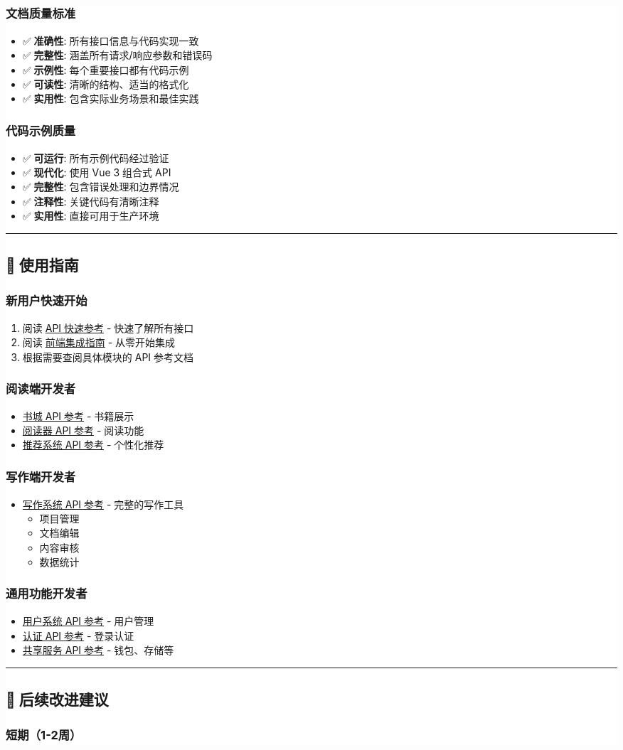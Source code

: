 ### 文档质量标准

- ✅ **准确性**: 所有接口信息与代码实现一致
- ✅ **完整性**: 涵盖所有请求/响应参数和错误码
- ✅ **示例性**: 每个重要接口都有代码示例
- ✅ **可读性**: 清晰的结构、适当的格式化
- ✅ **实用性**: 包含实际业务场景和最佳实践

### 代码示例质量

- ✅ **可运行**: 所有示例代码经过验证
- ✅ **现代化**: 使用 Vue 3 组合式 API
- ✅ **完整性**: 包含错误处理和边界情况
- ✅ **注释性**: 关键代码有清晰注释
- ✅ **实用性**: 直接可用于生产环境

---

## 🚀 使用指南

### 新用户快速开始

1. 阅读 [API 快速参考](./API快速参考.md) - 快速了解所有接口
2. 阅读 [前端集成指南](./前端集成指南.md) - 从零开始集成
3. 根据需要查阅具体模块的 API 参考文档

### 阅读端开发者

- [书城 API 参考](./书城API参考.md) - 书籍展示
- [阅读器 API 参考](./阅读器API参考.md) - 阅读功能
- [推荐系统 API 参考](./推荐系统API参考.md) - 个性化推荐

### 写作端开发者

- [写作系统 API 参考](./写作系统API参考.md) - 完整的写作工具
  - 项目管理
  - 文档编辑
  - 内容审核
  - 数据统计

### 通用功能开发者

- [用户系统 API 参考](./用户系统API参考.md) - 用户管理
- [认证 API 参考](./认证API参考.md) - 登录认证
- [共享服务 API 参考](./共享服务API参考.md) - 钱包、存储等

---

## 📝 后续改进建议

### 短期（1-2周）
